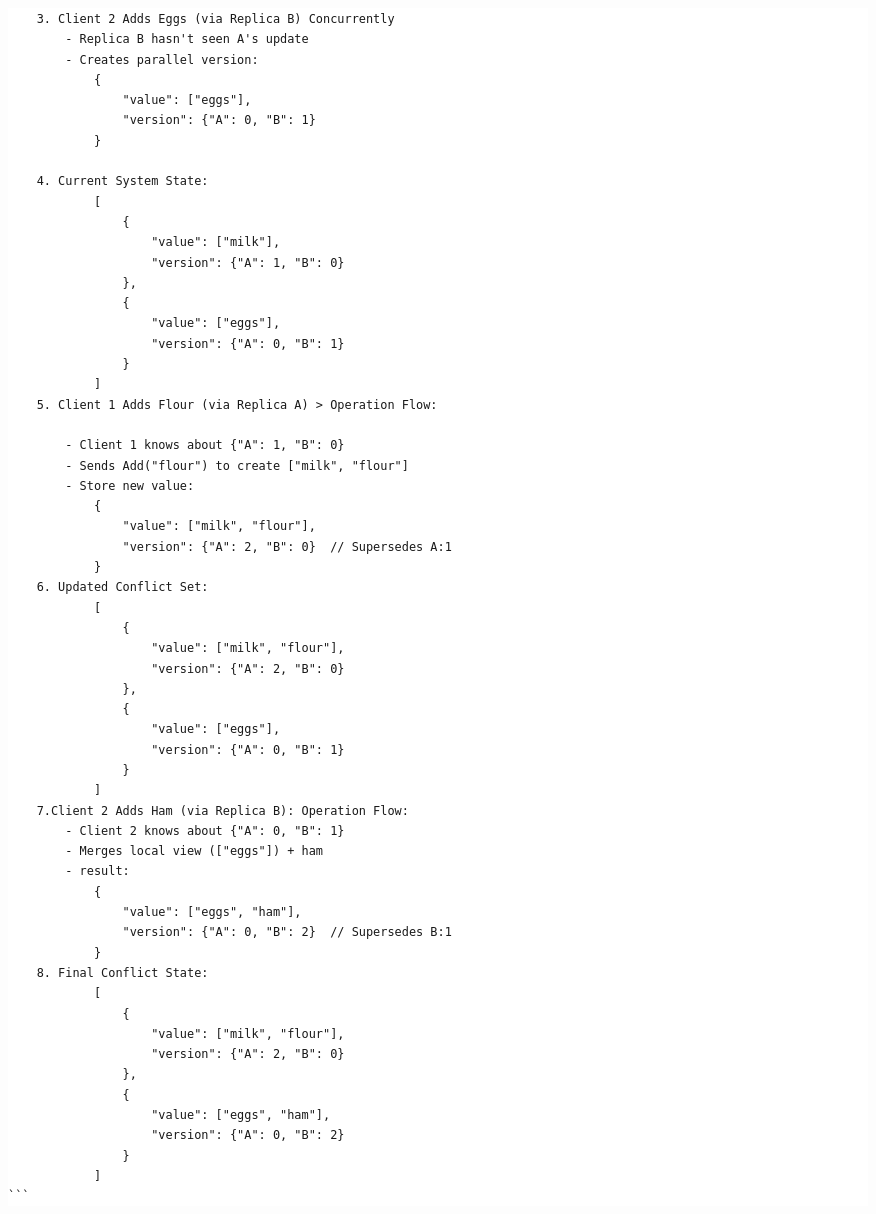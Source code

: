         3. Client 2 Adds Eggs (via Replica B) Concurrently
            - Replica B hasn't seen A's update
            - Creates parallel version:
                {
                    "value": ["eggs"],
                    "version": {"A": 0, "B": 1}
                }         

        4. Current System State:
                [
                    {
                        "value": ["milk"],
                        "version": {"A": 1, "B": 0}
                    },
                    {
                        "value": ["eggs"],
                        "version": {"A": 0, "B": 1}
                    }
                ]
        5. Client 1 Adds Flour (via Replica A) > Operation Flow:

            - Client 1 knows about {"A": 1, "B": 0}
            - Sends Add("flour") to create ["milk", "flour"]
            - Store new value:
                {
                    "value": ["milk", "flour"],
                    "version": {"A": 2, "B": 0}  // Supersedes A:1
                }
        6. Updated Conflict Set:
                [
                    {
                        "value": ["milk", "flour"],
                        "version": {"A": 2, "B": 0}
                    },
                    {
                        "value": ["eggs"],
                        "version": {"A": 0, "B": 1}
                    }
                ]
        7.Client 2 Adds Ham (via Replica B): Operation Flow:
            - Client 2 knows about {"A": 0, "B": 1}
            - Merges local view (["eggs"]) + ham
            - result:
                {
                    "value": ["eggs", "ham"],
                    "version": {"A": 0, "B": 2}  // Supersedes B:1
                }
        8. Final Conflict State:
                [
                    {
                        "value": ["milk", "flour"],
                        "version": {"A": 2, "B": 0}
                    },
                    {
                        "value": ["eggs", "ham"],
                        "version": {"A": 0, "B": 2}
                    }
                ]                
    ```
